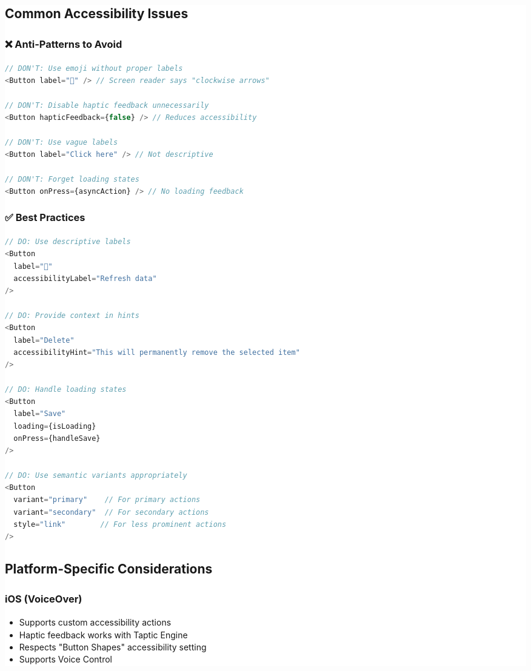 ## Common Accessibility Issues

### ❌ Anti-Patterns to Avoid

```typescript
// DON'T: Use emoji without proper labels
<Button label="🔄" /> // Screen reader says "clockwise arrows"

// DON'T: Disable haptic feedback unnecessarily
<Button hapticFeedback={false} /> // Reduces accessibility

// DON'T: Use vague labels
<Button label="Click here" /> // Not descriptive

// DON'T: Forget loading states
<Button onPress={asyncAction} /> // No loading feedback
```

### ✅ Best Practices

```typescript
// DO: Use descriptive labels
<Button 
  label="🔄"
  accessibilityLabel="Refresh data"
/>

// DO: Provide context in hints
<Button 
  label="Delete"
  accessibilityHint="This will permanently remove the selected item"
/>

// DO: Handle loading states
<Button 
  label="Save"
  loading={isLoading}
  onPress={handleSave}
/>

// DO: Use semantic variants appropriately
<Button 
  variant="primary"    // For primary actions
  variant="secondary"  // For secondary actions
  style="link"        // For less prominent actions
/>
```

## Platform-Specific Considerations

### iOS (VoiceOver)
- Supports custom accessibility actions
- Haptic feedback works with Taptic Engine
- Respects "Button Shapes" accessibility setting
- Supports Voice Control
